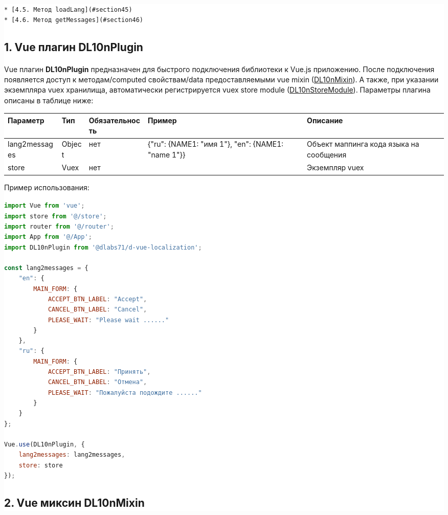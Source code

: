     * [4.5. Метод loadLang](#section45)
    * [4.6. Метод getMessages](#section46)

## <h2 id="section1">1. Vue плагин DL10nPlugin</h2>

Vue плагин **DL10nPlugin** предназначен для быстрого подключения библиотеки к Vue.js приложению. После подключения
появляется доступ к методам/computed свойствам/data предоставляемыми vue mixin ([DL10nMixin](#section2)). А также, при
указании экземпляра vuex хранилища, автоматически регистрируется vuex store module ([DL10nStoreModule](section3)).
Параметры плагина описаны в таблице ниже:

| **Параметр**   | **Тип**    | **Обязательность** | **Пример**                                        | **Описание**  |
| :------------- | :----------| :------------------| :------------------------------------------------ | :-------------|
| lang2messages  | Object     | нет                | {"ru": {NAME1: "имя 1"}, "en": {NAME1: "name 1"}} | Объект маппинга кода языка на сообщения |
| store          | Vuex       | нет                |                                                   | Экземпляр vuex  |

Пример использования:

```js
import Vue from 'vue';
import store from '@/store';
import router from '@/router';
import App from '@/App';
import DL10nPlugin from '@dlabs71/d-vue-localization';

const lang2messages = {
    "en": {
        MAIN_FORM: {
            ACCEPT_BTN_LABEL: "Accept",
            CANCEL_BTN_LABEL: "Cancel",
            PLEASE_WAIT: "Please wait ......"
        }
    },
    "ru": {
        MAIN_FORM: {
            ACCEPT_BTN_LABEL: "Принять",
            CANCEL_BTN_LABEL: "Отмена",
            PLEASE_WAIT: "Пожалуйста подождите ......"
        }
    }
};

Vue.use(DL10nPlugin, {
    lang2messages: lang2messages,
    store: store
});
```

## <h2 id="section2">2. Vue миксин DL10nMixin</h2>
